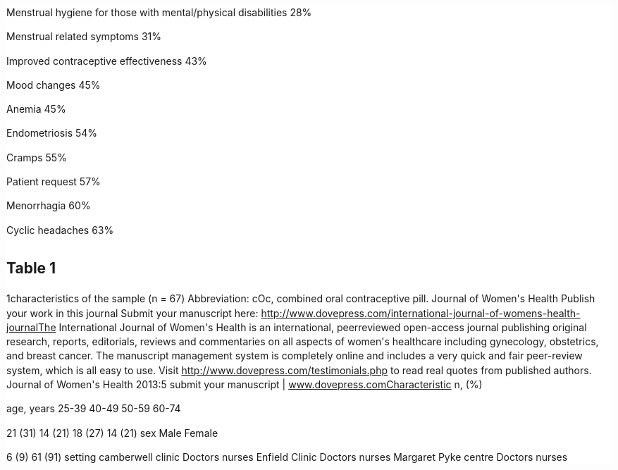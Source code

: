 Menstrual hygiene for those with mental/physical disabilities 28% 

Menstrual related symptoms 31% 

Improved contraceptive effectiveness 43% 

Mood changes 45% 

Anemia 45% 

Endometriosis 54% 

Cramps 55% 

Patient request 57% 

Menorrhagia 60% 

Cyclic headaches 63% 



## Table 1
1characteristics of the sample (n = 67) Abbreviation: cOc, combined oral contraceptive pill. Journal of Women's Health Publish your work in this journal Submit your manuscript here: http://www.dovepress.com/international-journal-of-womens-health-journalThe International Journal of Women's Health is an international, peerreviewed open-access journal publishing original research, reports, editorials, reviews and commentaries on all aspects of women's healthcare including gynecology, obstetrics, and breast cancer. The manuscript management system is completely online and includes a very quick and fair peer-review system, which is all easy to use. Visit http://www.dovepress.com/testimonials.php to read real quotes from published authors. Journal of Women's Health 2013:5 submit your manuscript | www.dovepress.comCharacteristic 
n, (%) 

age, years 
25-39 
40-49 
50-59 
60-74 

21 (31) 
14 (21) 
18 (27) 
14 (21) 
sex 
Male 
Female 

6 (9) 
61 (91) 
setting 
camberwell clinic 
Doctors 
nurses 
Enfield Clinic 
Doctors 
nurses 
Margaret Pyke centre 
Doctors 
nurses 
